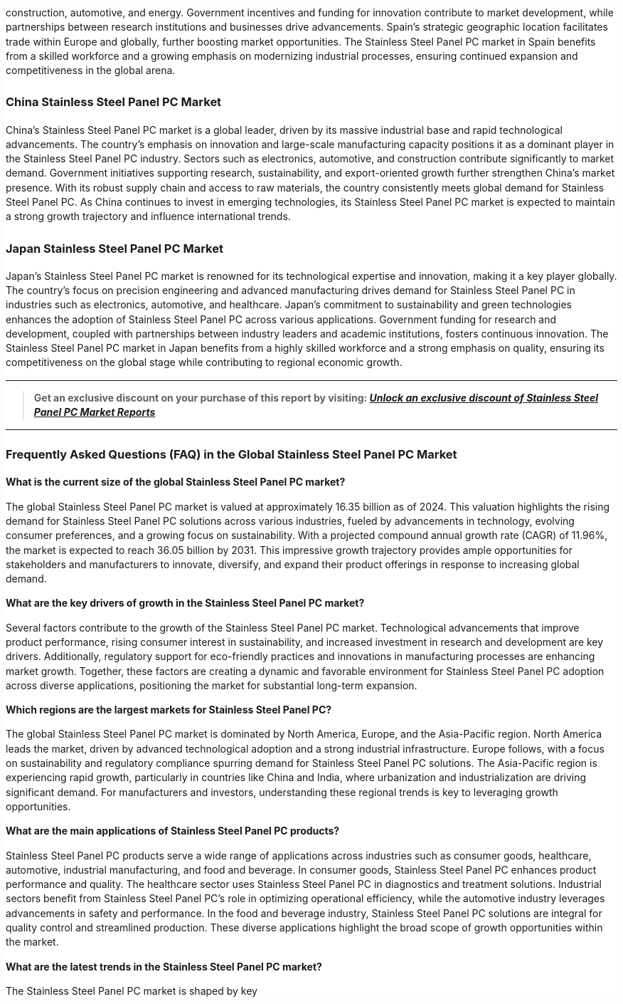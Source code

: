 construction, automotive, and energy. Government incentives and funding for innovation contribute to market development, while partnerships between research institutions and businesses drive advancements. Spain&rsquo;s strategic geographic location facilitates trade within Europe and globally, further boosting market opportunities. The Stainless Steel Panel PC market in Spain benefits from a skilled workforce and a growing emphasis on modernizing industrial processes, ensuring continued expansion and competitiveness in the global arena.</p><h3>China Stainless Steel Panel PC Market</h3><p>China&rsquo;s Stainless Steel Panel PC market is a global leader, driven by its massive industrial base and rapid technological advancements. The country&rsquo;s emphasis on innovation and large-scale manufacturing capacity positions it as a dominant player in the Stainless Steel Panel PC industry. Sectors such as electronics, automotive, and construction contribute significantly to market demand. Government initiatives supporting research, sustainability, and export-oriented growth further strengthen China&rsquo;s market presence. With its robust supply chain and access to raw materials, the country consistently meets global demand for Stainless Steel Panel PC. As China continues to invest in emerging technologies, its Stainless Steel Panel PC market is expected to maintain a strong growth trajectory and influence international trends.</p><h3>Japan Stainless Steel Panel PC Market</h3><p>Japan&rsquo;s Stainless Steel Panel PC market is renowned for its technological expertise and innovation, making it a key player globally. The country&rsquo;s focus on precision engineering and advanced manufacturing drives demand for Stainless Steel Panel PC in industries such as electronics, automotive, and healthcare. Japan&rsquo;s commitment to sustainability and green technologies enhances the adoption of Stainless Steel Panel PC across various applications. Government funding for research and development, coupled with partnerships between industry leaders and academic institutions, fosters continuous innovation. The Stainless Steel Panel PC market in Japan benefits from a highly skilled workforce and a strong emphasis on quality, ensuring its competitiveness on the global stage while contributing to regional economic growth.</p><hr /><blockquote><p><strong>Get an exclusive discount on your purchase of this report by visiting: <em><a href="://marketresearchpulse.com/ask-for-discount/10246?utm_source=Github&amp;utm_medium=023">Unlock an exclusive discount of Stainless Steel Panel PC Market Reports</a></em>&nbsp;</strong></p></blockquote><hr /><h3>Frequently Asked Questions (FAQ) in the Global Stainless Steel Panel PC Market</h3><p><strong>What is the current size of the global Stainless Steel Panel PC market?</strong></p><p>The global Stainless Steel Panel PC market is valued at approximately 16.35 billion as of 2024. This valuation highlights the rising demand for Stainless Steel Panel PC solutions across various industries, fueled by advancements in technology, evolving consumer preferences, and a growing focus on sustainability. With a projected compound annual growth rate (CAGR) of 11.96%, the market is expected to reach 36.05 billion by 2031. This impressive growth trajectory provides ample opportunities for stakeholders and manufacturers to innovate, diversify, and expand their product offerings in response to increasing global demand.</p><p><strong>What are the key drivers of growth in the Stainless Steel Panel PC market?</strong></p><p>Several factors contribute to the growth of the Stainless Steel Panel PC market. Technological advancements that improve product performance, rising consumer interest in sustainability, and increased investment in research and development are key drivers. Additionally, regulatory support for eco-friendly practices and innovations in manufacturing processes are enhancing market growth. Together, these factors are creating a dynamic and favorable environment for Stainless Steel Panel PC adoption across diverse applications, positioning the market for substantial long-term expansion.</p><p><strong>Which regions are the largest markets for Stainless Steel Panel PC?</strong></p><p>The global Stainless Steel Panel PC market is dominated by North America, Europe, and the Asia-Pacific region. North America leads the market, driven by advanced technological adoption and a strong industrial infrastructure. Europe follows, with a focus on sustainability and regulatory compliance spurring demand for Stainless Steel Panel PC solutions. The Asia-Pacific region is experiencing rapid growth, particularly in countries like China and India, where urbanization and industrialization are driving significant demand. For manufacturers and investors, understanding these regional trends is key to leveraging growth opportunities.</p><p><strong>What are the main applications of Stainless Steel Panel PC products?</strong></p><p>Stainless Steel Panel PC products serve a wide range of applications across industries such as consumer goods, healthcare, automotive, industrial manufacturing, and food and beverage. In consumer goods, Stainless Steel Panel PC enhances product performance and quality. The healthcare sector uses Stainless Steel Panel PC in diagnostics and treatment solutions. Industrial sectors benefit from Stainless Steel Panel PC&rsquo;s role in optimizing operational efficiency, while the automotive industry leverages advancements in safety and performance. In the food and beverage industry, Stainless Steel Panel PC solutions are integral for quality control and streamlined production. These diverse applications highlight the broad scope of growth opportunities within the market.</p><p><strong>What are the latest trends in the Stainless Steel Panel PC market?</strong></p><p>The Stainless Steel Panel PC market is shaped by key
